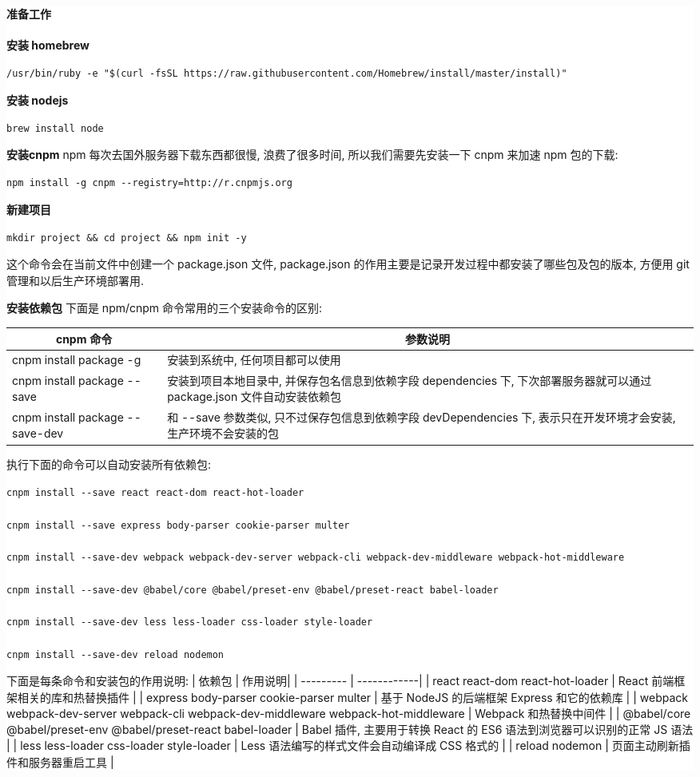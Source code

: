 #### 准备工作
**安装 homebrew**
```shell
/usr/bin/ruby -e "$(curl -fsSL https://raw.githubusercontent.com/Homebrew/install/master/install)"
```

**安装 nodejs**
```shell
brew install node
```

**安装cnpm**
npm 每次去国外服务器下载东西都很慢, 浪费了很多时间, 所以我们需要先安装一下 cnpm 来加速 npm 包的下载:
```shell
npm install -g cnpm --registry=http://r.cnpmjs.org
```

**新建项目**
```shell
mkdir project && cd project && npm init -y
```
这个命令会在当前文件中创建一个 package.json 文件, package.json 的作用主要是记录开发过程中都安装了哪些包及包的版本, 方便用 git 管理和以后生产环境部署用.

**安装依赖包**
下面是 npm/cnpm 命令常用的三个安装命令的区别:

| cnpm 命令 | 参数说明|
| -------- | ----- |
| cnpm install package -g | 安装到系统中, 任何项目都可以使用|
| cnpm install package --save | 安装到项目本地目录中, 并保存包名信息到依赖字段 dependencies 下, 下次部署服务器就可以通过 package.json 文件自动安装依赖包 |
| cnpm install package --save-dev | 和 --save 参数类似, 只不过保存包信息到依赖字段 devDependencies 下, 表示只在开发环境才会安装, 生产环境不会安装的包 |

执行下面的命令可以自动安装所有依赖包:
```shell
cnpm install --save react react-dom react-hot-loader

cnpm install --save express body-parser cookie-parser multer

cnpm install --save-dev webpack webpack-dev-server webpack-cli webpack-dev-middleware webpack-hot-middleware

cnpm install --save-dev @babel/core @babel/preset-env @babel/preset-react babel-loader

cnpm install --save-dev less less-loader css-loader style-loader

cnpm install --save-dev reload nodemon
```
下面是每条命令和安装包的作用说明:
| 依赖包 | 作用说明|
| --------- | ------------|
| react react-dom react-hot-loader | React 前端框架相关的库和热替换插件 |
| express body-parser cookie-parser multer | 基于 NodeJS 的后端框架 Express 和它的依赖库 |
| webpack webpack-dev-server webpack-cli webpack-dev-middleware webpack-hot-middleware | Webpack 和热替换中间件 |
| @babel/core @babel/preset-env @babel/preset-react babel-loader | Babel 插件, 主要用于转换 React 的 ES6 语法到浏览器可以识别的正常 JS 语法 |
| less less-loader css-loader style-loader | Less 语法编写的样式文件会自动编译成 CSS 格式的 |
| reload nodemon | 页面主动刷新插件和服务器重启工具 |
